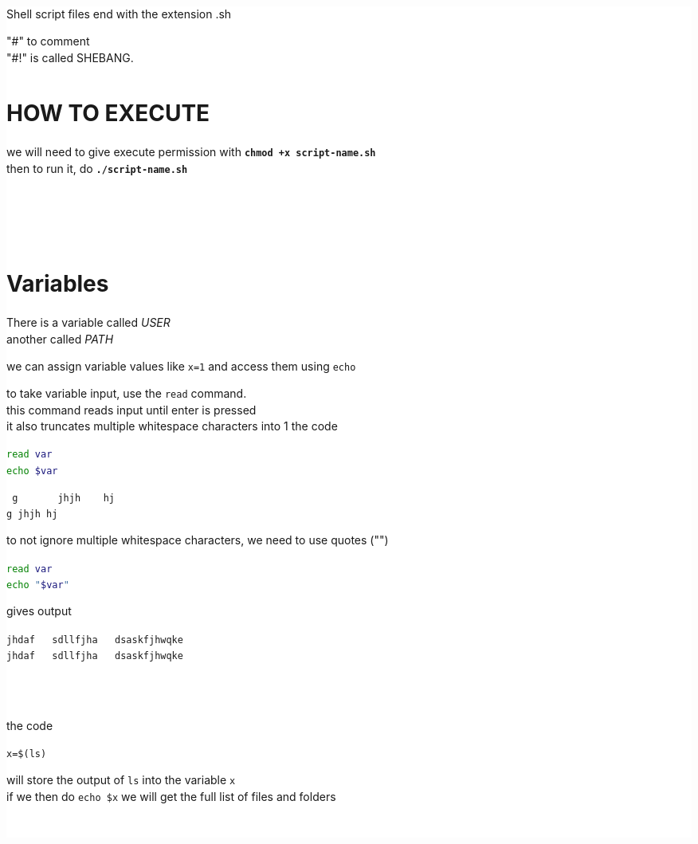  
Shell script files end with the extension .sh

"#" to comment  
"#!" is called SHEBANG.

# HOW TO EXECUTE

we will need to give execute permission with **`chmod +x script-name.sh`**  
then to run it, do **`./script-name.sh`**

<br>
<br>
<br>

# Variables

There is a variable called *USER*   
another called *PATH*

we can assign variable values like `x=1` and access them using `echo`

to take variable input, use the `read` command.  
this command reads input until enter is pressed  
it also truncates multiple whitespace characters into 1
the code 
```bash
read var
echo $var
```

```
 g       jhjh    hj
g jhjh hj
```
to not ignore multiple whitespace characters, we need to use quotes ("")
```bash
read var
echo "$var"
```
gives output
```
jhdaf   sdllfjha   dsaskfjhwqke
jhdaf   sdllfjha   dsaskfjhwqke
```
<br>
<br>

the code
```
x=$(ls)
```
will store the output of `ls` into the variable `x`  
if we then do `echo $x` we will get the full list of files and folders 
<br>
<br>
<br>
